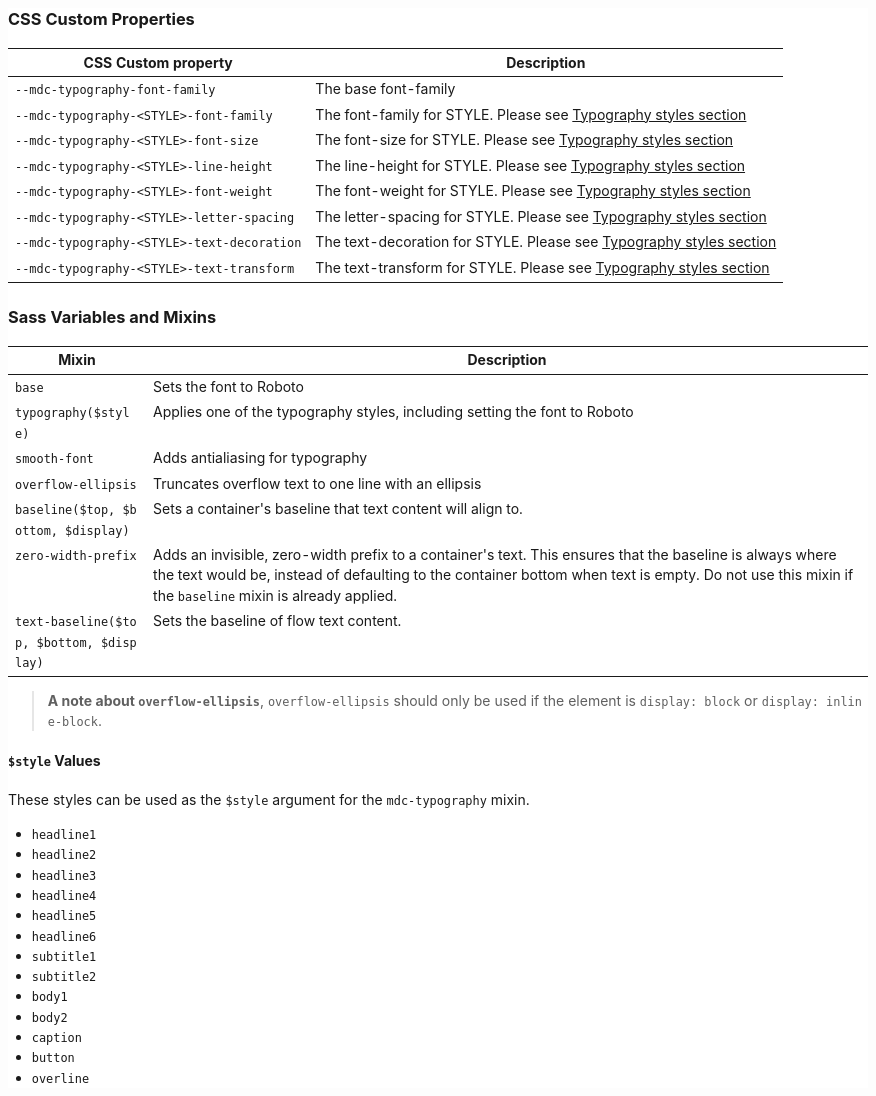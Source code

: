 ### CSS Custom Properties

| CSS Custom property                        | Description                                                                               |
| ------------------------------------------ | ----------------------------------------------------------------------------------------- |
| `--mdc-typography-font-family`             | The base font-family                                                                      |
| `--mdc-typography-<STYLE>-font-family`     | The font-family for STYLE. Please see [Typography styles section](#typography-styles)     |
| `--mdc-typography-<STYLE>-font-size`       | The font-size for STYLE. Please see [Typography styles section](#typography-styles)       |
| `--mdc-typography-<STYLE>-line-height`     | The line-height for STYLE. Please see [Typography styles section](#typography-styles)     |
| `--mdc-typography-<STYLE>-font-weight`     | The font-weight for STYLE. Please see [Typography styles section](#typography-styles)     |
| `--mdc-typography-<STYLE>-letter-spacing`  | The letter-spacing for STYLE. Please see [Typography styles section](#typography-styles)  |
| `--mdc-typography-<STYLE>-text-decoration` | The text-decoration for STYLE. Please see [Typography styles section](#typography-styles) |
| `--mdc-typography-<STYLE>-text-transform`  | The text-transform for STYLE. Please see [Typography styles section](#typography-styles)  |

### Sass Variables and Mixins

| Mixin                                    | Description                                                                                                                                                                                                                                                       |
| ---------------------------------------- | ----------------------------------------------------------------------------------------------------------------------------------------------------------------------------------------------------------------------------------------------------------------- |
| `base`                                   | Sets the font to Roboto                                                                                                                                                                                                                                           |
| `typography($style)`                     | Applies one of the typography styles, including setting the font to Roboto                                                                                                                                                                                        |
| `smooth-font`                            | Adds antialiasing for typography                                                                                                                                                                                                                                  |
| `overflow-ellipsis`                      | Truncates overflow text to one line with an ellipsis                                                                                                                                                                                                              |
| `baseline($top, $bottom, $display)`      | Sets a container's baseline that text content will align to.                                                                                                                                                                                                      |
| `zero-width-prefix`                      | Adds an invisible, zero-width prefix to a container's text. This ensures that the baseline is always where the text would be, instead of defaulting to the container bottom when text is empty. Do not use this mixin if the `baseline` mixin is already applied. |
| `text-baseline($top, $bottom, $display)` | Sets the baseline of flow text content.                                                                                                                                                                                                                           |

> **A note about `overflow-ellipsis`**, `overflow-ellipsis` should only be used if the element is `display: block` or `display: inline-block`.

#### `$style` Values

These styles can be used as the `$style` argument for the `mdc-typography` mixin.

- `headline1`
- `headline2`
- `headline3`
- `headline4`
- `headline5`
- `headline6`
- `subtitle1`
- `subtitle2`
- `body1`
- `body2`
- `caption`
- `button`
- `overline`
